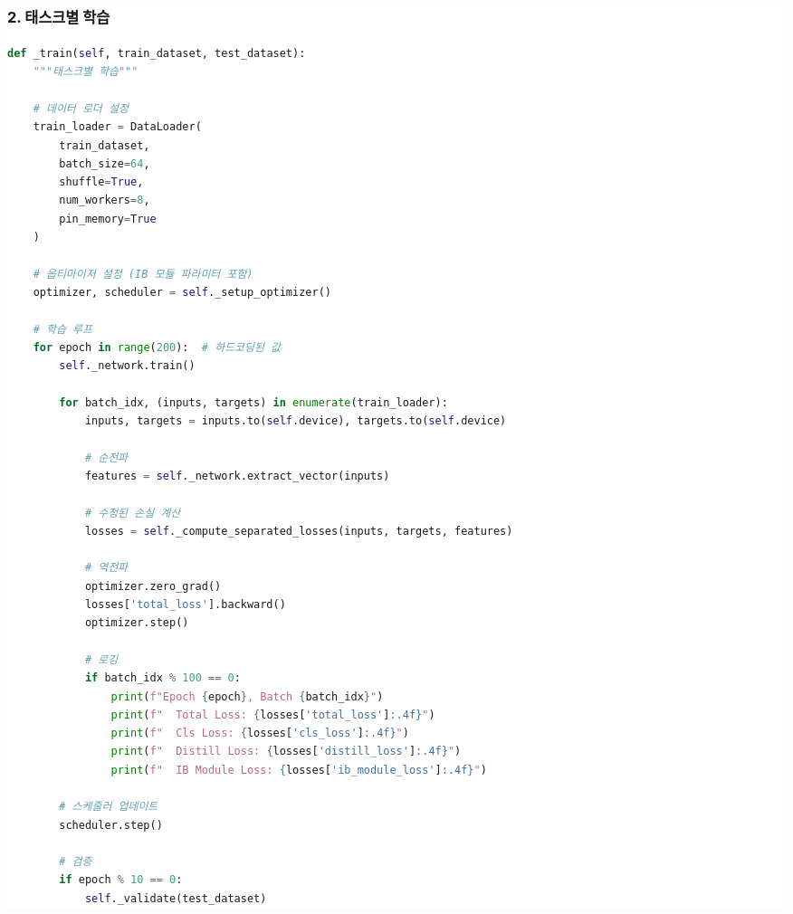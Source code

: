 ### 2. 태스크별 학습

```python
def _train(self, train_dataset, test_dataset):
    """태스크별 학습"""
    
    # 데이터 로더 설정
    train_loader = DataLoader(
        train_dataset,
        batch_size=64,
        shuffle=True,
        num_workers=8,
        pin_memory=True
    )
    
    # 옵티마이저 설정 (IB 모듈 파라미터 포함)
    optimizer, scheduler = self._setup_optimizer()
    
    # 학습 루프
    for epoch in range(200):  # 하드코딩된 값
        self._network.train()
        
        for batch_idx, (inputs, targets) in enumerate(train_loader):
            inputs, targets = inputs.to(self.device), targets.to(self.device)
            
            # 순전파
            features = self._network.extract_vector(inputs)
            
            # 수정된 손실 계산
            losses = self._compute_separated_losses(inputs, targets, features)
            
            # 역전파
            optimizer.zero_grad()
            losses['total_loss'].backward()
            optimizer.step()
            
            # 로깅
            if batch_idx % 100 == 0:
                print(f"Epoch {epoch}, Batch {batch_idx}")
                print(f"  Total Loss: {losses['total_loss']:.4f}")
                print(f"  Cls Loss: {losses['cls_loss']:.4f}")
                print(f"  Distill Loss: {losses['distill_loss']:.4f}")
                print(f"  IB Module Loss: {losses['ib_module_loss']:.4f}")
        
        # 스케줄러 업데이트
        scheduler.step()
        
        # 검증
        if epoch % 10 == 0:
            self._validate(test_dataset)
```
